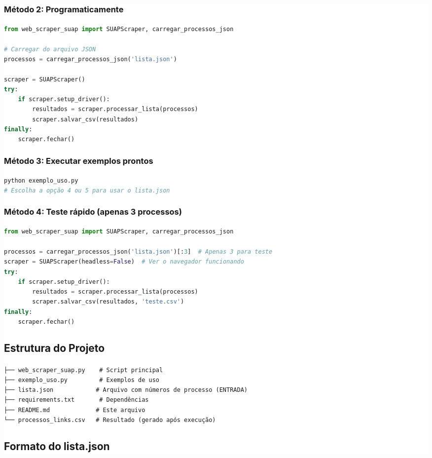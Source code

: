 ### Método 2: Programaticamente

```python
from web_scraper_suap import SUAPScraper, carregar_processos_json

# Carregar do arquivo JSON
processos = carregar_processos_json('lista.json')

scraper = SUAPScraper()
try:
    if scraper.setup_driver():
        resultados = scraper.processar_lista(processos)
        scraper.salvar_csv(resultados)
finally:
    scraper.fechar()
```

### Método 3: Executar exemplos prontos

```bash
python exemplo_uso.py
# Escolha a opção 4 ou 5 para usar o lista.json
```

### Método 4: Teste rápido (apenas 3 processos)

```python
from web_scraper_suap import SUAPScraper, carregar_processos_json

processos = carregar_processos_json('lista.json')[:3]  # Apenas 3 para teste
scraper = SUAPScraper(headless=False)  # Ver o navegador funcionando
try:
    if scraper.setup_driver():
        resultados = scraper.processar_lista(processos)
        scraper.salvar_csv(resultados, 'teste.csv')
finally:
    scraper.fechar()
```

## Estrutura do Projeto

```
├── web_scraper_suap.py    # Script principal
├── exemplo_uso.py         # Exemplos de uso
├── lista.json            # Arquivo com números de processo (ENTRADA)
├── requirements.txt       # Dependências
├── README.md             # Este arquivo
└── processos_links.csv   # Resultado (gerado após execução)
```

## Formato do lista.json
